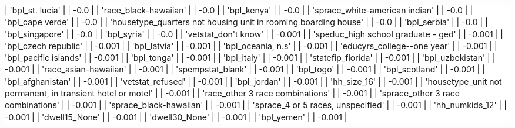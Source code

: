 | 'bpl_st. lucia' |  | -0.0 |
| 'race_black-hawaiian' |  | -0.0 |
| 'bpl_kenya' |  | -0.0 |
| 'sprace_white-american indian' |  | -0.0 |
| 'bpl_cape verde' |  | -0.0 |
| 'housetype_quarters not housing unit in rooming boarding house' |  | -0.0 |
| 'bpl_serbia' |  | -0.0 |
| 'bpl_singapore' |  | -0.0 |
| 'bpl_syria' |  | -0.0 |
| 'vetstat_don't know' |  | -0.001 |
| 'speduc_high school graduate - ged' |  | -0.001 |
| 'bpl_czech republic' |  | -0.001 |
| 'bpl_latvia' |  | -0.001 |
| 'bpl_oceania, n.s' |  | -0.001 |
| 'educyrs_college--one year' |  | -0.001 |
| 'bpl_pacific islands' |  | -0.001 |
| 'bpl_tonga' |  | -0.001 |
| 'bpl_italy' |  | -0.001 |
| 'statefip_florida' |  | -0.001 |
| 'bpl_uzbekistan' |  | -0.001 |
| 'race_asian-hawaiian' |  | -0.001 |
| 'spempstat_blank' |  | -0.001 |
| 'bpl_togo' |  | -0.001 |
| 'bpl_scotland' |  | -0.001 |
| 'bpl_afghanistan' |  | -0.001 |
| 'vetstat_refused' |  | -0.001 |
| 'bpl_jordan' |  | -0.001 |
| 'hh_size_16' |  | -0.001 |
| 'housetype_unit not permanent, in transient hotel or motel' |  | -0.001 |
| 'race_other 3 race combinations' |  | -0.001 |
| 'sprace_other 3 race combinations' |  | -0.001 |
| 'sprace_black-hawaiian' |  | -0.001 |
| 'sprace_4 or 5 races, unspecified' |  | -0.001 |
| 'hh_numkids_12' |  | -0.001 |
| 'dwell15_None' |  | -0.001 |
| 'dwell30_None' |  | -0.001 |
| 'bpl_yemen' |  | -0.001 |